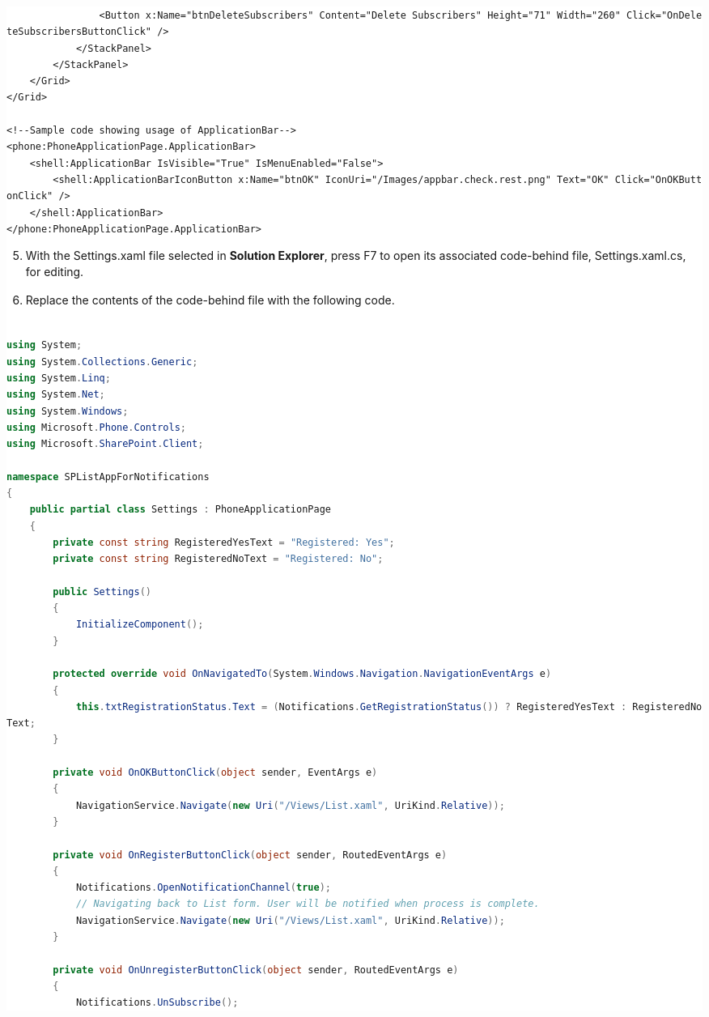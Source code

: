 ```
                <Button x:Name="btnDeleteSubscribers" Content="Delete Subscribers" Height="71" Width="260" Click="OnDeleteSubscribersButtonClick" />
            </StackPanel>
        </StackPanel>
    </Grid>
</Grid>
 
<!--Sample code showing usage of ApplicationBar-->
<phone:PhoneApplicationPage.ApplicationBar>
    <shell:ApplicationBar IsVisible="True" IsMenuEnabled="False">
        <shell:ApplicationBarIconButton x:Name="btnOK" IconUri="/Images/appbar.check.rest.png" Text="OK" Click="OnOKButtonClick" />
    </shell:ApplicationBar>
</phone:PhoneApplicationPage.ApplicationBar>
```

5. With the Settings.xaml file selected in **Solution Explorer**, press F7 to open its associated code-behind file, Settings.xaml.cs, for editing.
    
  
6. Replace the contents of the code-behind file with the following code.
    
```cs
  
using System;
using System.Collections.Generic;
using System.Linq;
using System.Net;
using System.Windows;
using Microsoft.Phone.Controls;
using Microsoft.SharePoint.Client;

namespace SPListAppForNotifications
{
    public partial class Settings : PhoneApplicationPage
    {
        private const string RegisteredYesText = "Registered: Yes";
        private const string RegisteredNoText = "Registered: No";

        public Settings()
        {
            InitializeComponent();
        }

        protected override void OnNavigatedTo(System.Windows.Navigation.NavigationEventArgs e)
        {
            this.txtRegistrationStatus.Text = (Notifications.GetRegistrationStatus()) ? RegisteredYesText : RegisteredNoText;
        }

        private void OnOKButtonClick(object sender, EventArgs e)
        {
            NavigationService.Navigate(new Uri("/Views/List.xaml", UriKind.Relative));
        }

        private void OnRegisterButtonClick(object sender, RoutedEventArgs e)
        {
            Notifications.OpenNotificationChannel(true);
            // Navigating back to List form. User will be notified when process is complete.
            NavigationService.Navigate(new Uri("/Views/List.xaml", UriKind.Relative));
        }

        private void OnUnregisterButtonClick(object sender, RoutedEventArgs e)
        {
            Notifications.UnSubscribe();
```